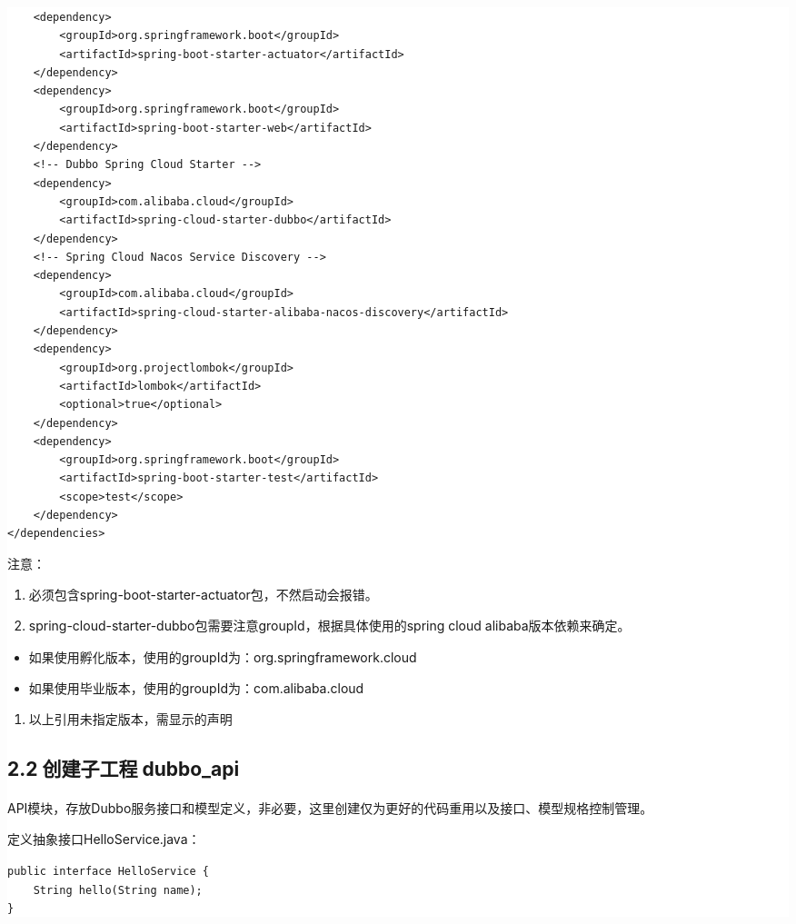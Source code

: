 ```
    <dependency>
        <groupId>org.springframework.boot</groupId>
        <artifactId>spring-boot-starter-actuator</artifactId>
    </dependency>
    <dependency>
        <groupId>org.springframework.boot</groupId>
        <artifactId>spring-boot-starter-web</artifactId>
    </dependency>
    <!-- Dubbo Spring Cloud Starter -->
    <dependency>
        <groupId>com.alibaba.cloud</groupId>
        <artifactId>spring-cloud-starter-dubbo</artifactId>
    </dependency>
    <!-- Spring Cloud Nacos Service Discovery -->
    <dependency>
        <groupId>com.alibaba.cloud</groupId>
        <artifactId>spring-cloud-starter-alibaba-nacos-discovery</artifactId>
    </dependency>
    <dependency>
        <groupId>org.projectlombok</groupId>
        <artifactId>lombok</artifactId>
        <optional>true</optional>
    </dependency>
    <dependency>
        <groupId>org.springframework.boot</groupId>
        <artifactId>spring-boot-starter-test</artifactId>
        <scope>test</scope>
    </dependency>
</dependencies>
```

注意：

1. 必须包含spring-boot-starter-actuator包，不然启动会报错。

1. spring-cloud-starter-dubbo包需要注意groupId，根据具体使用的spring cloud alibaba版本依赖来确定。

- 如果使用孵化版本，使用的groupId为：org.springframework.cloud

- 如果使用毕业版本，使用的groupId为：com.alibaba.cloud

1. 以上引用未指定版本，需显示的声明<dependencyManagement>

## 2.2 创建子工程 dubbo_api

API模块，存放Dubbo服务接口和模型定义，非必要，这里创建仅为更好的代码重用以及接口、模型规格控制管理。

定义抽象接口HelloService.java：

```
public interface HelloService {
    String hello(String name);
}
```
